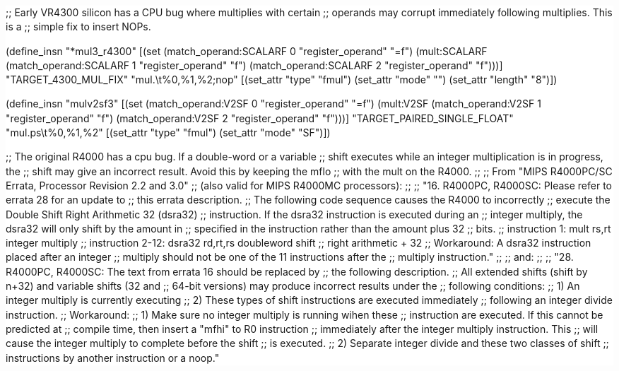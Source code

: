 ;; Early VR4300 silicon has a CPU bug where multiplies with certain
;; operands may corrupt immediately following multiplies. This is a
;; simple fix to insert NOPs.

(define_insn "*mul<mode>3_r4300"
  [(set (match_operand:SCALARF 0 "register_operand" "=f")
	(mult:SCALARF (match_operand:SCALARF 1 "register_operand" "f")
		      (match_operand:SCALARF 2 "register_operand" "f")))]
  "TARGET_4300_MUL_FIX"
  "mul.<fmt>\t%0,%1,%2\;nop"
  [(set_attr "type" "fmul")
   (set_attr "mode" "<MODE>")
   (set_attr "length" "8")])

(define_insn "mulv2sf3"
  [(set (match_operand:V2SF 0 "register_operand" "=f")
	(mult:V2SF (match_operand:V2SF 1 "register_operand" "f")
		   (match_operand:V2SF 2 "register_operand" "f")))]
  "TARGET_PAIRED_SINGLE_FLOAT"
  "mul.ps\t%0,%1,%2"
  [(set_attr "type" "fmul")
   (set_attr "mode" "SF")])

;; The original R4000 has a cpu bug.  If a double-word or a variable
;; shift executes while an integer multiplication is in progress, the
;; shift may give an incorrect result.  Avoid this by keeping the mflo
;; with the mult on the R4000.
;;
;; From "MIPS R4000PC/SC Errata, Processor Revision 2.2 and 3.0"
;; (also valid for MIPS R4000MC processors):
;;
;; "16. R4000PC, R4000SC: Please refer to errata 28 for an update to
;;	this errata description.
;;	The following code sequence causes the R4000 to incorrectly
;;	execute the Double Shift Right Arithmetic 32 (dsra32)
;;	instruction.  If the dsra32 instruction is executed during an
;;	integer multiply, the dsra32 will only shift by the amount in
;;	specified in the instruction rather than the amount plus 32
;;	bits.
;;	instruction 1:		mult	rs,rt		integer multiply
;;	instruction 2-12:	dsra32	rd,rt,rs	doubleword shift
;;							right arithmetic + 32
;;	Workaround: A dsra32 instruction placed after an integer
;;	multiply should not be one of the 11 instructions after the
;;	multiply instruction."
;;
;; and:
;;
;; "28. R4000PC, R4000SC: The text from errata 16 should be replaced by
;;	the following description.
;;	All extended shifts (shift by n+32) and variable shifts (32 and
;;	64-bit versions) may produce incorrect results under the
;;	following conditions:
;;	1) An integer multiply is currently executing
;;	2) These types of shift instructions are executed immediately
;;	   following an integer divide instruction.
;;	Workaround:
;;	1) Make sure no integer multiply is running wihen these
;;	   instruction are executed.  If this cannot be predicted at
;;	   compile time, then insert a "mfhi" to R0 instruction
;;	   immediately after the integer multiply instruction.  This
;;	   will cause the integer multiply to complete before the shift
;;	   is executed.
;;	2) Separate integer divide and these two classes of shift
;;	   instructions by another instruction or a noop."